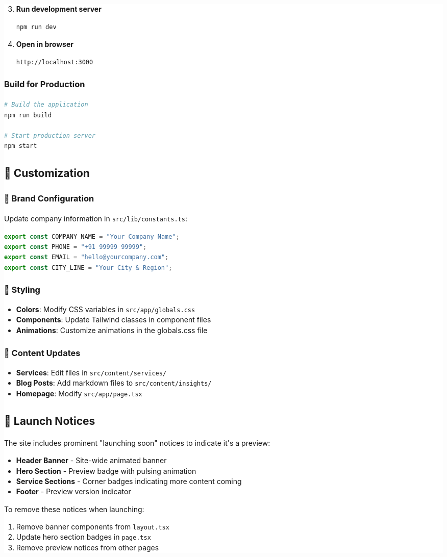 3. **Run development server**
   ```bash
   npm run dev
   ```

4. **Open in browser**
   ```
   http://localhost:3000
   ```

### Build for Production

```bash
# Build the application
npm run build

# Start production server
npm start
```

## 🎨 Customization

### 🎯 Brand Configuration
Update company information in `src/lib/constants.ts`:

```typescript
export const COMPANY_NAME = "Your Company Name";
export const PHONE = "+91 99999 99999";
export const EMAIL = "hello@yourcompany.com";
export const CITY_LINE = "Your City & Region";
```

### 🎨 Styling
- **Colors**: Modify CSS variables in `src/app/globals.css`
- **Components**: Update Tailwind classes in component files
- **Animations**: Customize animations in the globals.css file

### 📝 Content Updates
- **Services**: Edit files in `src/content/services/`
- **Blog Posts**: Add markdown files to `src/content/insights/`
- **Homepage**: Modify `src/app/page.tsx`

## 🌟 Launch Notices

The site includes prominent "launching soon" notices to indicate it's a preview:

- **Header Banner** - Site-wide animated banner
- **Hero Section** - Preview badge with pulsing animation
- **Service Sections** - Corner badges indicating more content coming
- **Footer** - Preview version indicator

To remove these notices when launching:
1. Remove banner components from `layout.tsx`
2. Update hero section badges in `page.tsx`
3. Remove preview notices from other pages
